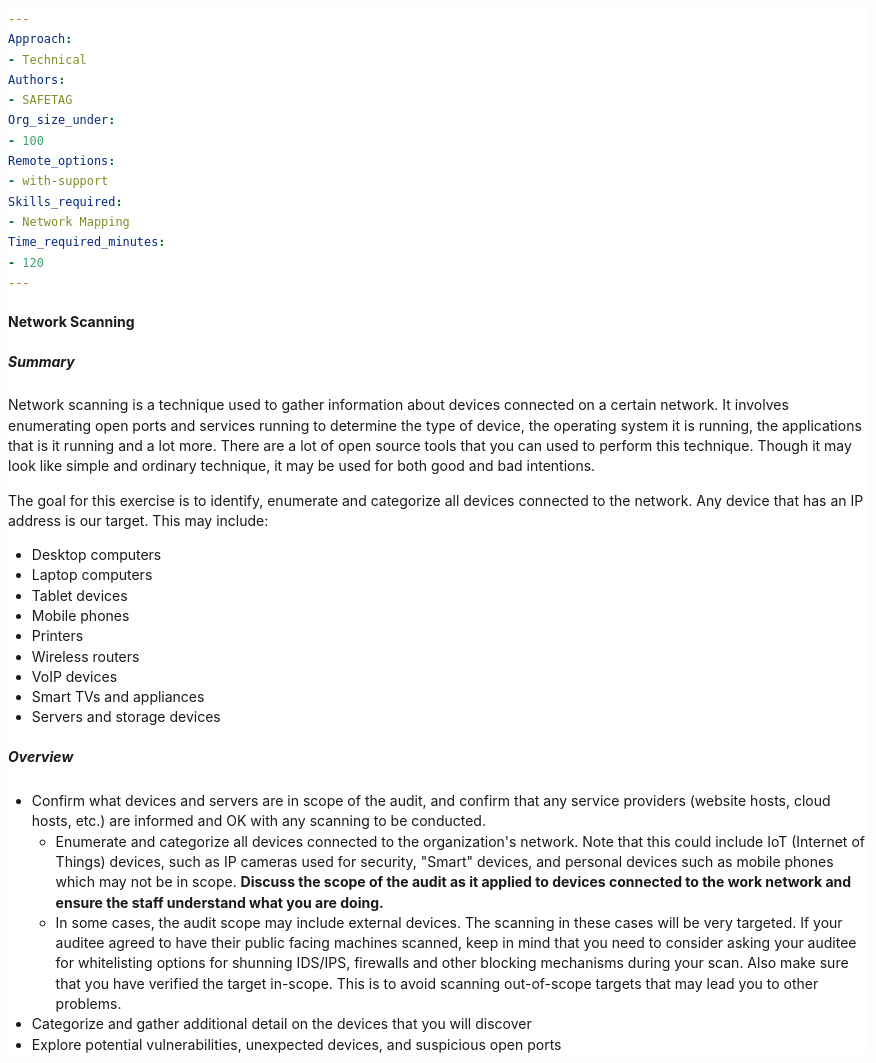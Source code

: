```yaml
---
Approach:
- Technical
Authors:
- SAFETAG
Org_size_under:
- 100
Remote_options:
- with-support
Skills_required:
- Network Mapping
Time_required_minutes:
- 120
---
```


#### Network Scanning

##### Summary
Network scanning is a technique used to gather information about devices connected on a certain network. It involves enumerating open ports and services running to determine the type of device, the operating system it is running, the applications that is it running and a lot more. There are a lot of open source tools that you can used to perform this technique. Though it may look like simple and ordinary technique, it may be used for both good and bad intentions.

The goal for this exercise is to identify, enumerate and categorize all devices connected to the network. Any device that has an IP address is our target. This may include:

  - Desktop computers
  - Laptop computers
  - Tablet devices
  - Mobile phones
  - Printers
  - Wireless routers
  - VoIP devices
  - Smart TVs and appliances
  - Servers and storage devices

##### Overview

* Confirm what devices and servers are in scope of the audit, and confirm that any service providers (website hosts, cloud hosts, etc.) are informed and OK with any scanning to be conducted.
  * Enumerate and categorize all devices connected to the organization's network. Note that this could include IoT (Internet of Things) devices, such as IP cameras used for security, "Smart" devices, and personal devices such as mobile phones which may not be in scope. **Discuss the scope of the audit as it applied to devices connected to the work network and ensure the staff understand what you are doing.**
  * In some cases, the audit scope may include external devices. The scanning in these cases will be very targeted. If your auditee agreed to have their public facing machines scanned, keep in mind that you need to consider asking your auditee for whitelisting options for shunning IDS/IPS, firewalls and other blocking mechanisms during your scan. Also make sure that you have verified the target in-scope. This is to avoid scanning out-of-scope targets that may lead you to other problems.
* Categorize and gather additional detail on the devices that you will discover
* Explore potential vulnerabilities, unexpected devices, and suspicious open ports
